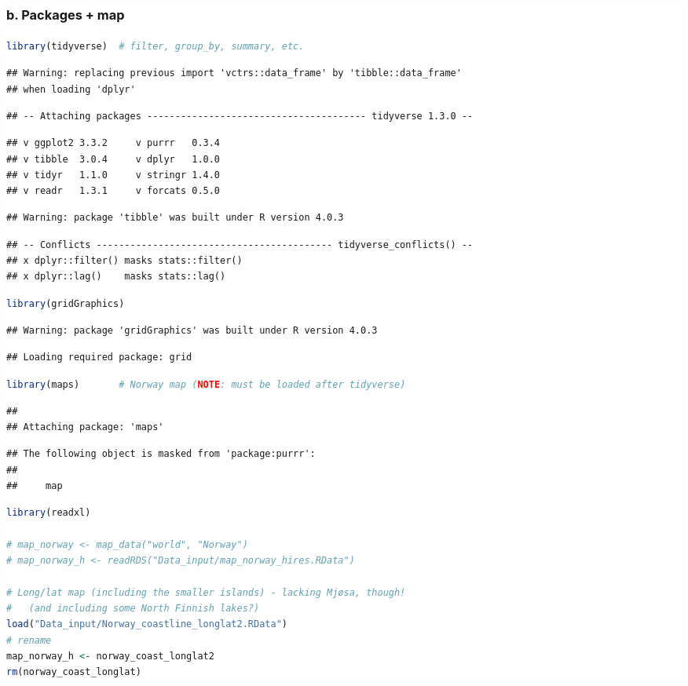 ### b. Packages + map  

```r
library(tidyverse)  # filter, group_by, summary, etc.
```

```
## Warning: replacing previous import 'vctrs::data_frame' by 'tibble::data_frame'
## when loading 'dplyr'
```

```
## -- Attaching packages --------------------------------------- tidyverse 1.3.0 --
```

```
## v ggplot2 3.3.2     v purrr   0.3.4
## v tibble  3.0.4     v dplyr   1.0.0
## v tidyr   1.1.0     v stringr 1.4.0
## v readr   1.3.1     v forcats 0.5.0
```

```
## Warning: package 'tibble' was built under R version 4.0.3
```

```
## -- Conflicts ------------------------------------------ tidyverse_conflicts() --
## x dplyr::filter() masks stats::filter()
## x dplyr::lag()    masks stats::lag()
```

```r
library(gridGraphics)
```

```
## Warning: package 'gridGraphics' was built under R version 4.0.3
```

```
## Loading required package: grid
```

```r
library(maps)       # Norway map (NOTE: must be loaded after tidyverse)
```

```
## 
## Attaching package: 'maps'
```

```
## The following object is masked from 'package:purrr':
## 
##     map
```

```r
library(readxl)

# map_norway <- map_data("world", "Norway")
# map_norway_h <- readRDS("Data_input/map_norway_hires.RData")

# Long/lat map (including the smaller islands) - lacking Mjøsa, though! 
#   (and including some North Finnish lakes?)
load("Data_input/Norway_coastline_longlat2.RData")
# rename
map_norway_h <- norway_coast_longlat2
rm(norway_coast_longlat)
```

